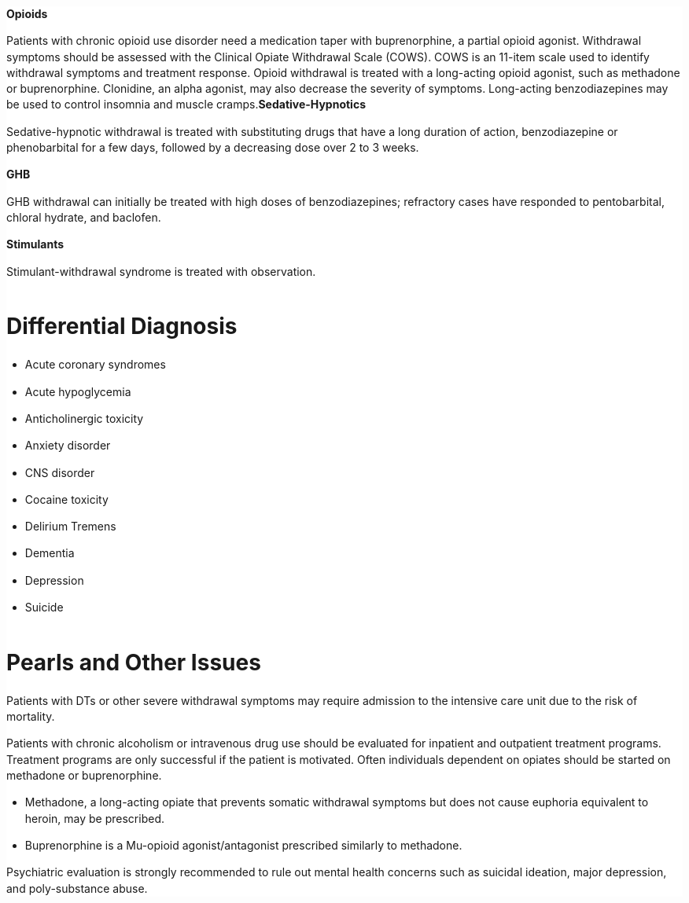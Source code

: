 **Opioids**

Patients with chronic opioid use disorder need a medication taper with buprenorphine, a partial opioid agonist. Withdrawal symptoms should be assessed with the Clinical Opiate Withdrawal Scale (COWS). COWS is an 11-item scale used to identify withdrawal symptoms and treatment response. Opioid withdrawal is treated with a long-acting opioid agonist, such as methadone or buprenorphine. Clonidine, an alpha agonist, may also decrease the severity of symptoms. Long-acting benzodiazepines may be used to control insomnia and muscle cramps.**Sedative-Hypnotics**

Sedative-hypnotic withdrawal is treated with substituting drugs that have a long duration of action, benzodiazepine or phenobarbital for a few days, followed by a decreasing dose over 2 to 3 weeks.

**GHB**

GHB withdrawal can initially be treated with high doses of benzodiazepines; refractory cases have responded to pentobarbital, chloral hydrate, and baclofen.

**Stimulants**

Stimulant-withdrawal syndrome is treated with observation.

# Differential Diagnosis

- Acute coronary syndromes

- Acute hypoglycemia

- Anticholinergic toxicity

- Anxiety disorder

- CNS disorder

- Cocaine toxicity

- Delirium Tremens

- Dementia

- Depression

- Suicide

# Pearls and Other Issues

Patients with DTs or other severe withdrawal symptoms may require admission to the intensive care unit due to the risk of mortality.

Patients with chronic alcoholism or intravenous drug use should be evaluated for inpatient and outpatient treatment programs. Treatment programs are only successful if the patient is motivated. Often individuals dependent on opiates should be started on methadone or buprenorphine.

- Methadone, a long-acting opiate that prevents somatic withdrawal symptoms but does not cause euphoria equivalent to heroin, may be prescribed.

- Buprenorphine is a Mu-opioid agonist/antagonist prescribed similarly to methadone.

Psychiatric evaluation is strongly recommended to rule out mental health concerns such as suicidal ideation, major depression, and poly-substance abuse.
